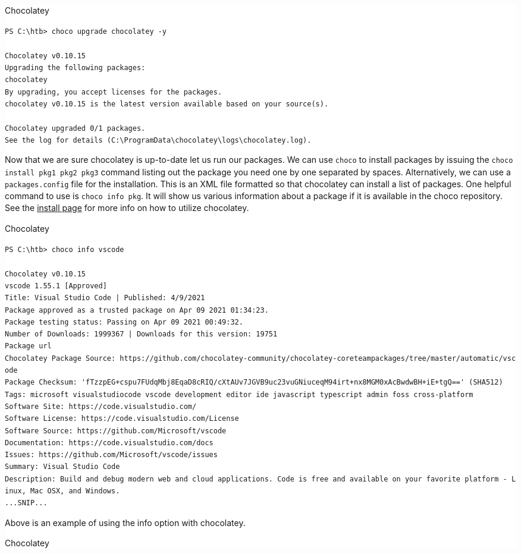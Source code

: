   Chocolatey

```powershell-session
PS C:\htb> choco upgrade chocolatey -y 

Chocolatey v0.10.15
Upgrading the following packages:
chocolatey
By upgrading, you accept licenses for the packages.
chocolatey v0.10.15 is the latest version available based on your source(s).

Chocolatey upgraded 0/1 packages.
See the log for details (C:\ProgramData\chocolatey\logs\chocolatey.log).
```

Now that we are sure chocolatey is up-to-date let us run our packages. We can use `choco` to install packages by issuing the `choco install pkg1 pkg2 pkg3` command listing out the package you need one by one separated by spaces. Alternatively, we can use a `packages.config` file for the installation. This is an XML file formatted so that chocolatey can install a list of packages. One helpful command to use is `choco info pkg`. It will show us various information about a package if it is available in the choco repository. See the [install page](https://docs.chocolatey.org/en-us/choco/commands/install) for more info on how to utilize chocolatey.

  Chocolatey

```powershell-session
PS C:\htb> choco info vscode 

Chocolatey v0.10.15
vscode 1.55.1 [Approved]
Title: Visual Studio Code | Published: 4/9/2021
Package approved as a trusted package on Apr 09 2021 01:34:23.
Package testing status: Passing on Apr 09 2021 00:49:32.
Number of Downloads: 1999367 | Downloads for this version: 19751
Package url
Chocolatey Package Source: https://github.com/chocolatey-community/chocolatey-coreteampackages/tree/master/automatic/vscode
Package Checksum: 'fTzzpEG+cspu7FUdqMbj8EqaD8cRIQ/cXtAUv7JGVB9uc23vuGNiuceqM94irt+nx8MGM0xAcBwdwBH+iE+tgQ==' (SHA512)
Tags: microsoft visualstudiocode vscode development editor ide javascript typescript admin foss cross-platform
Software Site: https://code.visualstudio.com/
Software License: https://code.visualstudio.com/License
Software Source: https://github.com/Microsoft/vscode
Documentation: https://code.visualstudio.com/docs
Issues: https://github.com/Microsoft/vscode/issues
Summary: Visual Studio Code
Description: Build and debug modern web and cloud applications. Code is free and available on your favorite platform - Linux, Mac OSX, and Windows.
...SNIP...
```

Above is an example of using the info option with chocolatey.

  Chocolatey
